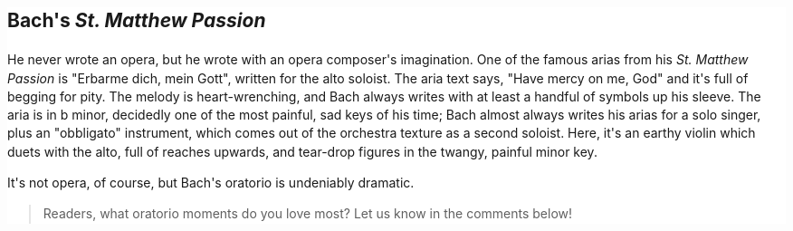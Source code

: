 ## Bach's *St. Matthew Passion*

He never wrote an opera, but he wrote with an opera composer's imagination. One of the famous arias from his *St. Matthew Passion* is "Erbarme dich, mein Gott", written for the alto soloist. The aria text says, "Have mercy on me, God" and it's full of begging for pity. The melody is heart-wrenching, and Bach always writes with at least a handful of symbols up his sleeve. The aria is in b minor, decidedly one of the most painful, sad keys of his time; Bach almost always writes his arias for a solo singer, plus an "obbligato" instrument, which comes out of the orchestra texture as a second soloist. Here, it's an earthy violin which duets with the alto, full of reaches upwards, and tear-drop figures in the twangy, painful minor key. 

It's not opera, of course, but Bach's oratorio is undeniably dramatic.

<figure data-type="video">
<iframe width="854" height="480" src="https://www.youtube.com/embed/zRmlJInwkZc?start=5193" frameborder="0" allowfullscreen></iframe>
</figure>

>Readers, what oratorio moments do you love most? Let us know in the comments below!
